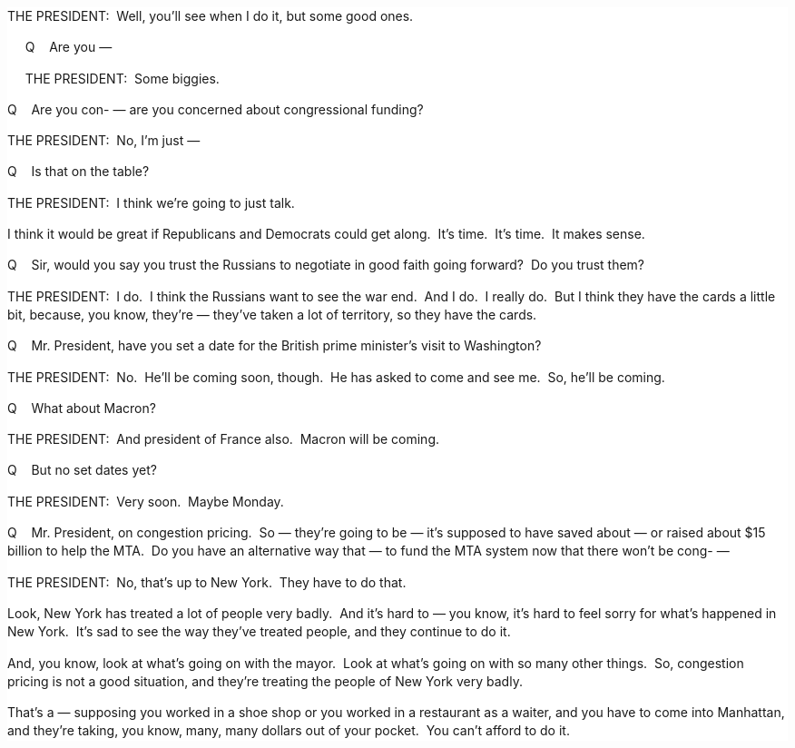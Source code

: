 THE PRESIDENT:  Well, you’ll see when I do it, but some good ones.

     Q    Are you —

     THE PRESIDENT:  Some biggies. 

Q    Are you con- — are you concerned about congressional funding?

THE PRESIDENT:  No, I’m just —

Q    Is that on the table?

THE PRESIDENT:  I think we’re going to just talk. 

I think it would be great if Republicans and Democrats could get along. 
It’s time.  It’s time.  It makes sense.

Q    Sir, would you say you trust the Russians to negotiate in good
faith going forward?  Do you trust them?

THE PRESIDENT:  I do.  I think the Russians want to see the war end. 
And I do.  I really do.  But I think they have the cards a little bit,
because, you know, they’re — they’ve taken a lot of territory, so they
have the cards. 

Q    Mr. President, have you set a date for the British prime minister’s
visit to Washington?

THE PRESIDENT:  No.  He’ll be coming soon, though.  He has asked to come
and see me.  So, he’ll be coming.

Q    What about Macron?

THE PRESIDENT:  And president of France also.  Macron will be coming.

Q    But no set dates yet?

THE PRESIDENT:  Very soon.  Maybe Monday.

Q    Mr. President, on congestion pricing.  So — they’re going to be —
it’s supposed to have saved about — or raised about $15 billion to help
the MTA.  Do you have an alternative way that — to fund the MTA system
now that there won’t be cong- —

THE PRESIDENT:  No, that’s up to New York.  They have to do that. 

Look, New York has treated a lot of people very badly.  And it’s hard to
— you know, it’s hard to feel sorry for what’s happened in New York. 
It’s sad to see the way they’ve treated people, and they continue to do
it. 

And, you know, look at what’s going on with the mayor.  Look at what’s
going on with so many other things.  So, congestion pricing is not a
good situation, and they’re treating the people of New York very badly. 

That’s a — supposing you worked in a shoe shop or you worked in a
restaurant as a waiter, and you have to come into Manhattan, and they’re
taking, you know, many, many dollars out of your pocket.  You can’t
afford to do it. 
